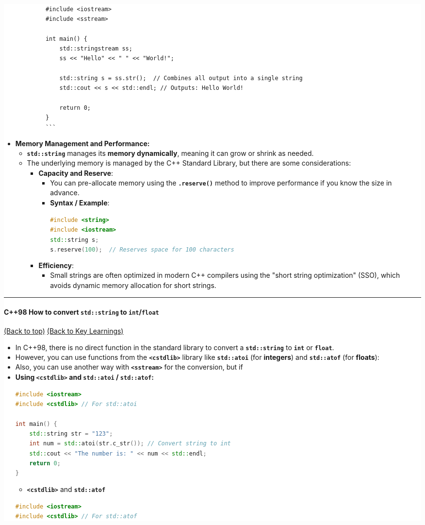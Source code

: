                 #include <iostream>
                #include <sstream>

                int main() {
                    std::stringstream ss;
                    ss << "Hello" << " " << "World!";
                    
                    std::string s = ss.str();  // Combines all output into a single string
                    std::cout << s << std::endl; // Outputs: Hello World!
                    
                    return 0;
                }
                ```
*   **<a id="string-memory-performance-anchor"></a>Memory Management and Performance:**
    *   **`std::string`** manages its **memory dynamically**, meaning it can grow or shrink as needed.
    *   The underlying memory is managed by the C++ Standard Library, but there are some considerations:
        *   **Capacity and Reserve**:
            *   You can pre-allocate memory using the **`.reserve()`** method to improve performance if you know the size in advance.
            *   **Syntax / Example**:
                ```cpp
                #include <string>
                #include <iostream>
                std::string s;
                s.reserve(100);  // Reserves space for 100 characters
                ```
        *   **Efficiency**: 
            *   Small strings are often optimized in modern C++ compilers using the "short string optimization" (SSO), which avoids dynamic memory allocation for short strings.
___
#### C++98 How to convert `std::string` to `int`/`float`
[(Back to top)](#table-of-contents)
[(Back to Key Learnings)](#key-learnings)
*   In C++98, there is no direct function in the standard library to convert a **`std::string`** to **`int`** or **`float`**.
*   However, you can use functions from the **`<cstdlib>`** library like **`std::atoi`** (for **integers**) and **`std::atof`** (for **floats**):
*   Also, you can use another way with **`<sstream>`** for the conversion, but if
*   **<a id="convert-string-to-int-float-cstdlib-anchor"></a>Using `<cstdlib>` and `std::atoi` / `std::atof`:**
    ```C++
    #include <iostream>
    #include <cstdlib> // For std::atoi

    int main() {
        std::string str = "123";
        int num = std::atoi(str.c_str()); // Convert string to int
        std::cout << "The number is: " << num << std::endl;
        return 0;
    }
    ```
    *   **`<cstdlib>`** and **`std::atof`**
    ```C++
    #include <iostream>
    #include <cstdlib> // For std::atof
